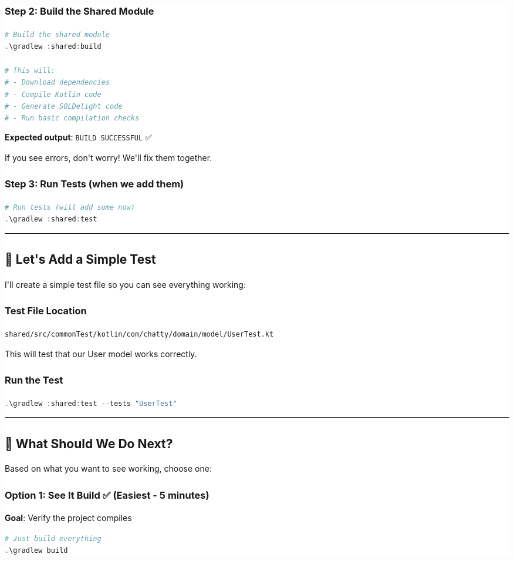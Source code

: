 ### Step 2: Build the Shared Module

```powershell
# Build the shared module
.\gradlew :shared:build

# This will:
# - Download dependencies
# - Compile Kotlin code
# - Generate SQLDelight code
# - Run basic compilation checks
```

**Expected output**: `BUILD SUCCESSFUL` ✅

If you see errors, don't worry! We'll fix them together.

### Step 3: Run Tests (when we add them)

```powershell
# Run tests (will add some now)
.\gradlew :shared:test
```

---

## 🧪 Let's Add a Simple Test

I'll create a simple test file so you can see everything working:

### Test File Location
`shared/src/commonTest/kotlin/com/chatty/domain/model/UserTest.kt`

This will test that our User model works correctly.

### Run the Test

```powershell
.\gradlew :shared:test --tests "UserTest"
```

---

## 🎯 What Should We Do Next?

Based on what you want to see working, choose one:

### Option 1: See It Build ✅ (Easiest - 5 minutes)
**Goal**: Verify the project compiles

```powershell
# Just build everything
.\gradlew build
```
